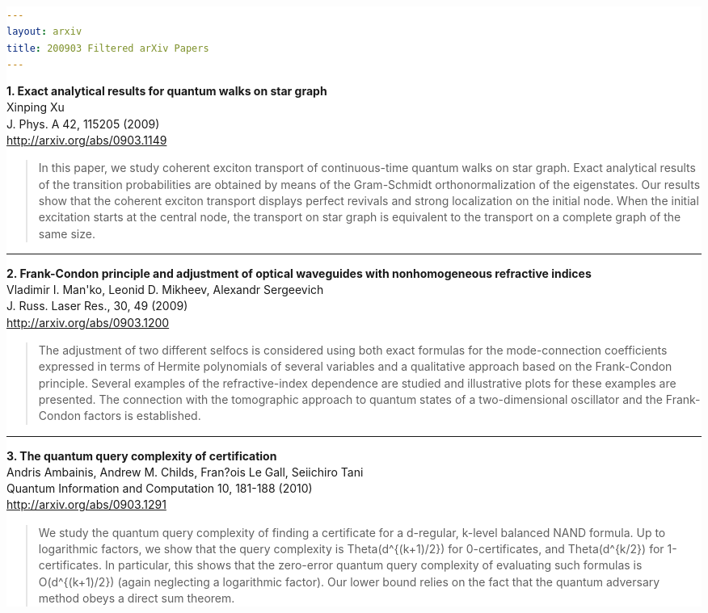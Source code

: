 ```yaml
---
layout: arxiv
title: 200903 Filtered arXiv Papers
---
```


**1.    Exact analytical results for quantum walks on star graph**  
Xinping Xu  
J. Phys. A 42, 115205 (2009)  
http://arxiv.org/abs/0903.1149  
<blockquote>
<p>
In this paper, we study coherent exciton transport of continuous-time quantum walks on star graph. Exact analytical results of the transition probabilities are obtained by means of the Gram-Schmidt orthonormalization of the eigenstates. Our results show that the coherent exciton transport displays perfect revivals and strong localization on the initial node. When the initial excitation starts at the central node, the transport on star graph is equivalent to the transport on a complete graph of the same size.
</p>
</blockquote>

------

**2.    Frank-Condon principle and adjustment of optical waveguides with nonhomogeneous refractive indices**  
Vladimir I. Man'ko, Leonid D. Mikheev, Alexandr Sergeevich  
J. Russ. Laser Res., 30, 49 (2009)  
http://arxiv.org/abs/0903.1200  
<blockquote>
<p>
The adjustment of two different selfocs is considered using both exact formulas for the mode-connection coefficients expressed in terms of Hermite polynomials of several variables and a qualitative approach based on the Frank-Condon principle. Several examples of the refractive-index dependence are studied and illustrative plots for these examples are presented. The connection with the tomographic approach to quantum states of a two-dimensional oscillator and the Frank-Condon factors is established.
</p>
</blockquote>

------

**3.    The quantum query complexity of certification**  
Andris Ambainis, Andrew M. Childs, Fran?ois Le Gall, Seiichiro Tani  
Quantum Information and Computation 10, 181-188 (2010)  
http://arxiv.org/abs/0903.1291  
<blockquote>
<p>
We study the quantum query complexity of finding a certificate for a d-regular, k-level balanced NAND formula. Up to logarithmic factors, we show that the query complexity is Theta(d^{(k+1)/2}) for 0-certificates, and Theta(d^{k/2}) for 1-certificates. In particular, this shows that the zero-error quantum query complexity of evaluating such formulas is O(d^{(k+1)/2}) (again neglecting a logarithmic factor). Our lower bound relies on the fact that the quantum adversary method obeys a direct sum theorem.
</p>
</blockquote>
